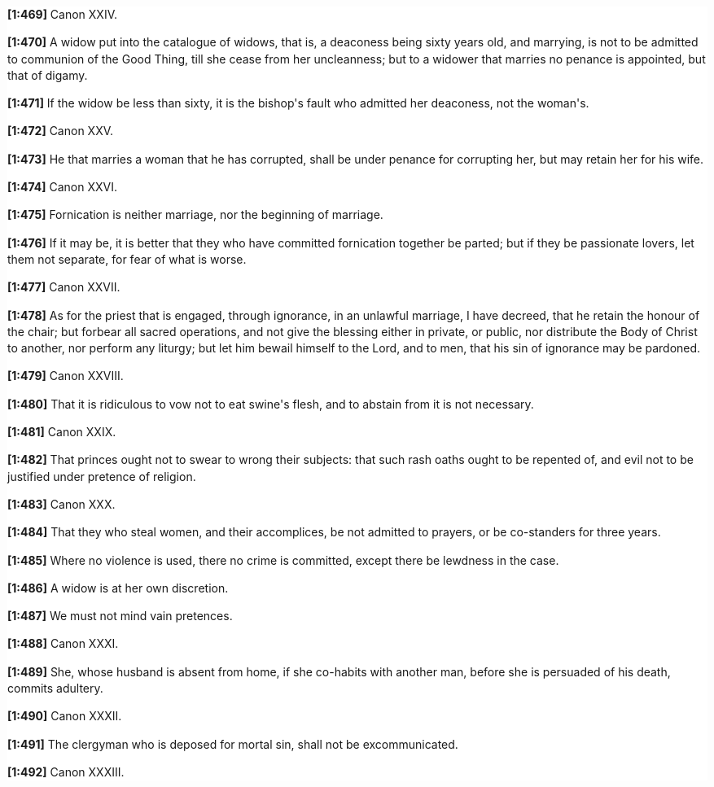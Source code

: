 **[1:469]** Canon XXIV.

**[1:470]** A widow put into the catalogue of widows, that is, a deaconess being sixty years old, and marrying, is not to be admitted to communion of the Good Thing, till she cease from her uncleanness; but to a widower that marries no penance is appointed, but that of digamy.

**[1:471]** If the widow be less than sixty, it is the bishop's fault who admitted her deaconess, not the woman's.

**[1:472]** Canon XXV.

**[1:473]** He that marries a woman that he has corrupted, shall be under penance for corrupting her, but may retain her for his wife.

**[1:474]** Canon XXVI.

**[1:475]** Fornication is neither marriage, nor the beginning of marriage.

**[1:476]** If it may be, it is better that they who have committed fornication together be parted; but if they be passionate lovers, let them not separate, for fear of what is worse.

**[1:477]** Canon XXVII.

**[1:478]** As for the priest that is engaged, through ignorance, in an unlawful marriage, I have decreed, that he retain the honour of the chair; but forbear all sacred operations, and not give the blessing either in private, or public, nor distribute the Body of Christ to another, nor perform any liturgy; but let him bewail himself to the Lord, and to men, that his sin of ignorance may be pardoned.

**[1:479]** Canon XXVIII.

**[1:480]** That it is ridiculous to vow not to eat swine's flesh, and to abstain from it is not necessary.

**[1:481]** Canon XXIX.

**[1:482]** That princes ought not to swear to wrong their subjects: that such rash oaths ought to be repented of, and evil not to be justified under pretence of religion.

**[1:483]** Canon XXX.

**[1:484]** That they who steal women, and their accomplices, be not admitted to prayers, or be co-standers for three years.

**[1:485]** Where no violence is used, there no crime is committed, except there be lewdness in the case.

**[1:486]** A widow is at her own discretion.

**[1:487]** We must not mind vain pretences.

**[1:488]** Canon XXXI.

**[1:489]** She, whose husband is absent from home, if she co-habits with another man, before she is persuaded of his death, commits adultery.

**[1:490]** Canon XXXII.

**[1:491]** The clergyman who is deposed for mortal sin, shall not be excommunicated.

**[1:492]** Canon XXXIII.
